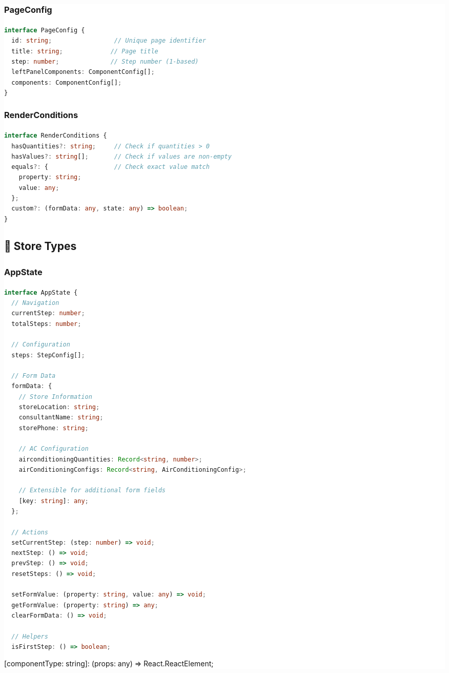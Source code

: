 ### **PageConfig**
```typescript
interface PageConfig {
  id: string;                 // Unique page identifier
  title: string;             // Page title
  step: number;              // Step number (1-based)
  leftPanelComponents: ComponentConfig[];
  components: ComponentConfig[];
}
```

### **RenderConditions**
```typescript
interface RenderConditions {
  hasQuantities?: string;     // Check if quantities > 0
  hasValues?: string[];       // Check if values are non-empty
  equals?: {                  // Check exact value match
    property: string;
    value: any;
  };
  custom?: (formData: any, state: any) => boolean;
}
```

## 🎯 Store Types

### **AppState**
```typescript
interface AppState {
  // Navigation
  currentStep: number;
  totalSteps: number;
  
  // Configuration
  steps: StepConfig[];
  
  // Form Data
  formData: {
    // Store Information
    storeLocation: string;
    consultantName: string;
    storePhone: string;
    
    // AC Configuration
    airconditioningQuantities: Record<string, number>;
    airConditioningConfigs: Record<string, AirConditioningConfig>;
    
    // Extensible for additional form fields
    [key: string]: any;
  };
  
  // Actions
  setCurrentStep: (step: number) => void;
  nextStep: () => void;
  prevStep: () => void;
  resetSteps: () => void;
  
  setFormValue: (property: string, value: any) => void;
  getFormValue: (property: string) => any;
  clearFormData: () => void;
  
  // Helpers
  isFirstStep: () => boolean;
```

  [componentType: string]: (props: any) => React.ReactElement;